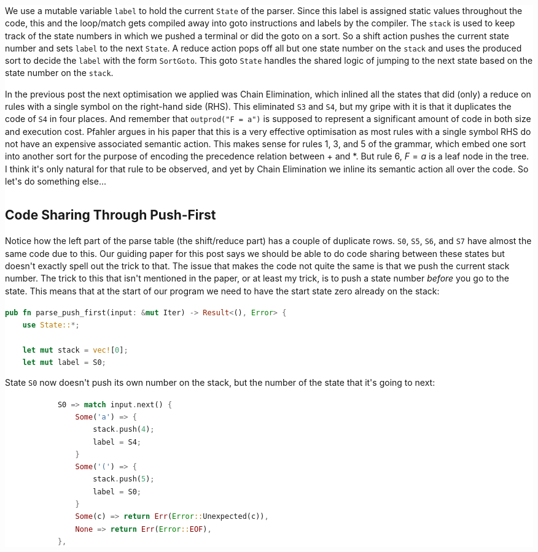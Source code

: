 We use a mutable variable `label` to hold the current `State` of the parser. Since this label is assigned static values throughout the code, this and the loop/match gets compiled away into goto instructions and labels by the compiler. The `stack` is used to keep track of the state numbers in which we pushed a terminal or did the goto on a sort. So a shift action pushes the current state number and sets `label` to the next `State`. A reduce action pops off all but one state number on the `stack` and uses the produced sort to decide the `label` with the form `SortGoto`. This goto `State` handles the shared logic of jumping to the next state based on the state number on the `stack`.

In the previous post the next optimisation we applied was Chain Elimination, which inlined all the states that did (only) a reduce on rules with a single symbol on the right-hand side (RHS). This eliminated `S3` and `S4`, but my gripe with it is that it duplicates the code of `S4` in four places. And remember that `outprod("F = a")` is supposed to represent a significant amount of code in both size and execution cost. Pfahler argues in his paper that this is a very effective optimisation as most rules with a single symbol RHS do not have an expensive associated semantic action. This makes sense for rules 1, 3, and 5 of the grammar, which embed one sort into another sort for the purpose of encoding the precedence relation between $+$ and $*$. But rule 6, $F = a$ is a leaf node in the tree. I think it's only natural for that rule to be observed, and yet by Chain Elimination we inline its semantic action all over the code. So let's do something else...

## Code Sharing Through Push-First

Notice how the left part of the parse table (the shift/reduce part) has a couple of duplicate rows. `S0`, `S5`, `S6`, and `S7` have almost the same code due to this. Our guiding paper for this post says we should be able to do code sharing between these states but doesn't exactly spell out the trick to that. The issue that makes the code not quite the same is that we push the current stack number. The trick to this that isn't mentioned in the paper, or at least my trick, is to push a state number _before_ you go to the state. This means that at the start of our program we need to have the start state zero already on the stack:

```rust
pub fn parse_push_first(input: &mut Iter) -> Result<(), Error> {
    use State::*;

    let mut stack = vec![0];
    let mut label = S0;
```

State `S0` now doesn't push its own number on the stack, but the number of the state that it's going to next:

```rust
            S0 => match input.next() {
                Some('a') => {
                    stack.push(4);
                    label = S4;
                }
                Some('(') => {
                    stack.push(5);
                    label = S0;
                }
                Some(c) => return Err(Error::Unexpected(c)),
                None => return Err(Error::EOF),
            },
```


[^sarcasm]: That was a joke. I thought I should clarify, in case you didn't pick up on the sarcasm ^^